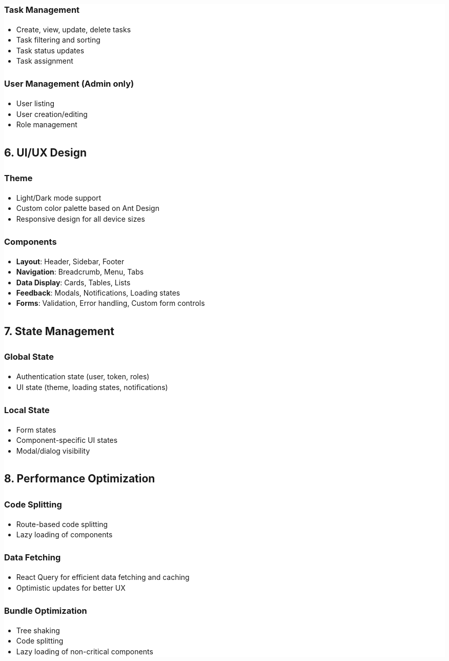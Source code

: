 ### Task Management
- Create, view, update, delete tasks
- Task filtering and sorting
- Task status updates
- Task assignment

### User Management (Admin only)
- User listing
- User creation/editing
- Role management

## 6. UI/UX Design

### Theme
- Light/Dark mode support
- Custom color palette based on Ant Design
- Responsive design for all device sizes

### Components
- **Layout**: Header, Sidebar, Footer
- **Navigation**: Breadcrumb, Menu, Tabs
- **Data Display**: Cards, Tables, Lists
- **Feedback**: Modals, Notifications, Loading states
- **Forms**: Validation, Error handling, Custom form controls

## 7. State Management

### Global State
- Authentication state (user, token, roles)
- UI state (theme, loading states, notifications)

### Local State
- Form states
- Component-specific UI states
- Modal/dialog visibility

## 8. Performance Optimization

### Code Splitting
- Route-based code splitting
- Lazy loading of components

### Data Fetching
- React Query for efficient data fetching and caching
- Optimistic updates for better UX

### Bundle Optimization
- Tree shaking
- Code splitting
- Lazy loading of non-critical components
